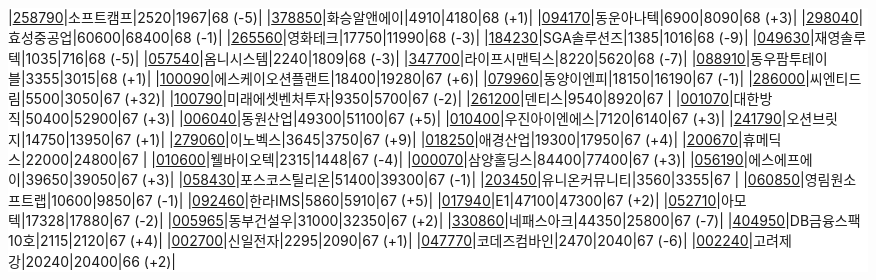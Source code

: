 |[258790](https://finance.daum.net/quotes/A258790)|소프트캠프|2520|1967|68 (-5)|
|[378850](https://finance.daum.net/quotes/A378850)|화승알앤에이|4910|4180|68 (+1)|
|[094170](https://finance.daum.net/quotes/A094170)|동운아나텍|6900|8090|68 (+3)|
|[298040](https://finance.daum.net/quotes/A298040)|효성중공업|60600|68400|68 (-1)|
|[265560](https://finance.daum.net/quotes/A265560)|영화테크|17750|11990|68 (-3)|
|[184230](https://finance.daum.net/quotes/A184230)|SGA솔루션즈|1385|1016|68 (-9)|
|[049630](https://finance.daum.net/quotes/A049630)|재영솔루텍|1035|716|68 (-5)|
|[057540](https://finance.daum.net/quotes/A057540)|옴니시스템|2240|1809|68 (-3)|
|[347700](https://finance.daum.net/quotes/A347700)|라이프시맨틱스|8220|5620|68 (-7)|
|[088910](https://finance.daum.net/quotes/A088910)|동우팜투테이블|3355|3015|68 (+1)|
|[100090](https://finance.daum.net/quotes/A100090)|에스케이오션플랜트|18400|19280|67 (+6)|
|[079960](https://finance.daum.net/quotes/A079960)|동양이엔피|18150|16190|67 (-1)|
|[286000](https://finance.daum.net/quotes/A286000)|씨엔티드림|5500|3050|67 (+32)|
|[100790](https://finance.daum.net/quotes/A100790)|미래에셋벤처투자|9350|5700|67 (-2)|
|[261200](https://finance.daum.net/quotes/A261200)|덴티스|9540|8920|67 |
|[001070](https://finance.daum.net/quotes/A001070)|대한방직|50400|52900|67 (+3)|
|[006040](https://finance.daum.net/quotes/A006040)|동원산업|49300|51100|67 (+5)|
|[010400](https://finance.daum.net/quotes/A010400)|우진아이엔에스|7120|6140|67 (+3)|
|[241790](https://finance.daum.net/quotes/A241790)|오션브릿지|14750|13950|67 (+1)|
|[279060](https://finance.daum.net/quotes/A279060)|이노벡스|3645|3750|67 (+9)|
|[018250](https://finance.daum.net/quotes/A018250)|애경산업|19300|17950|67 (+4)|
|[200670](https://finance.daum.net/quotes/A200670)|휴메딕스|22000|24800|67 |
|[010600](https://finance.daum.net/quotes/A010600)|웰바이오텍|2315|1448|67 (-4)|
|[000070](https://finance.daum.net/quotes/A000070)|삼양홀딩스|84400|77400|67 (+3)|
|[056190](https://finance.daum.net/quotes/A056190)|에스에프에이|39650|39050|67 (+3)|
|[058430](https://finance.daum.net/quotes/A058430)|포스코스틸리온|51400|39300|67 (-1)|
|[203450](https://finance.daum.net/quotes/A203450)|유니온커뮤니티|3560|3355|67 |
|[060850](https://finance.daum.net/quotes/A060850)|영림원소프트랩|10600|9850|67 (-1)|
|[092460](https://finance.daum.net/quotes/A092460)|한라IMS|5860|5910|67 (+5)|
|[017940](https://finance.daum.net/quotes/A017940)|E1|47100|47300|67 (+2)|
|[052710](https://finance.daum.net/quotes/A052710)|아모텍|17328|17880|67 (-2)|
|[005965](https://finance.daum.net/quotes/A005965)|동부건설우|31000|32350|67 (+2)|
|[330860](https://finance.daum.net/quotes/A330860)|네패스아크|44350|25800|67 (-7)|
|[404950](https://finance.daum.net/quotes/A404950)|DB금융스팩10호|2115|2120|67 (+4)|
|[002700](https://finance.daum.net/quotes/A002700)|신일전자|2295|2090|67 (+1)|
|[047770](https://finance.daum.net/quotes/A047770)|코데즈컴바인|2470|2040|67 (-6)|
|[002240](https://finance.daum.net/quotes/A002240)|고려제강|20240|20400|66 (+2)|
